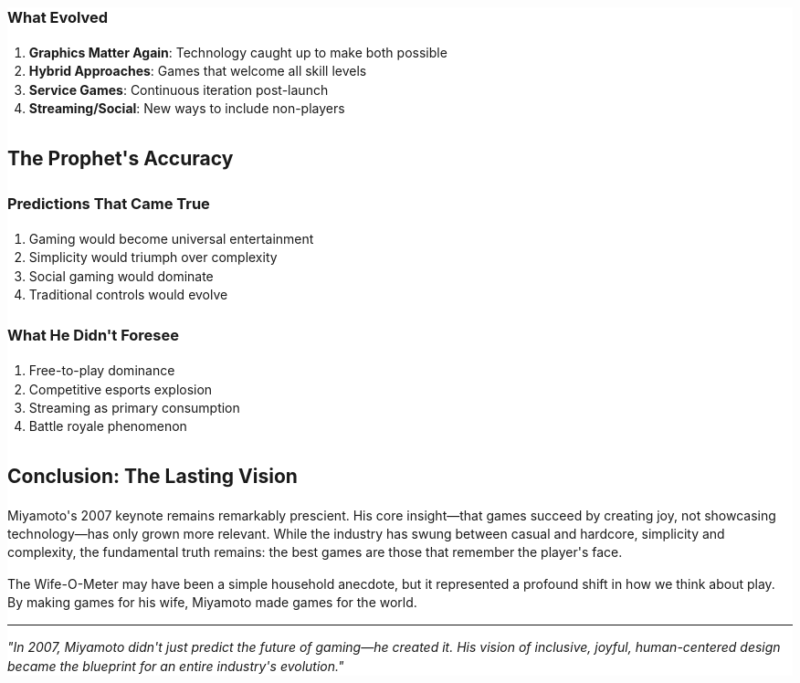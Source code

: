 ### What Evolved

1. **Graphics Matter Again**: Technology caught up to make both possible
2. **Hybrid Approaches**: Games that welcome all skill levels
3. **Service Games**: Continuous iteration post-launch
4. **Streaming/Social**: New ways to include non-players

## The Prophet's Accuracy

### Predictions That Came True

1. Gaming would become universal entertainment
2. Simplicity would triumph over complexity
3. Social gaming would dominate
4. Traditional controls would evolve

### What He Didn't Foresee

1. Free-to-play dominance
2. Competitive esports explosion
3. Streaming as primary consumption
4. Battle royale phenomenon

## Conclusion: The Lasting Vision

Miyamoto's 2007 keynote remains remarkably prescient. His core insight—that games succeed by creating joy, not showcasing technology—has only grown more relevant. While the industry has swung between casual and hardcore, simplicity and complexity, the fundamental truth remains: the best games are those that remember the player's face.

The Wife-O-Meter may have been a simple household anecdote, but it represented a profound shift in how we think about play. By making games for his wife, Miyamoto made games for the world.

---

*"In 2007, Miyamoto didn't just predict the future of gaming—he created it. His vision of inclusive, joyful, human-centered design became the blueprint for an entire industry's evolution."* 